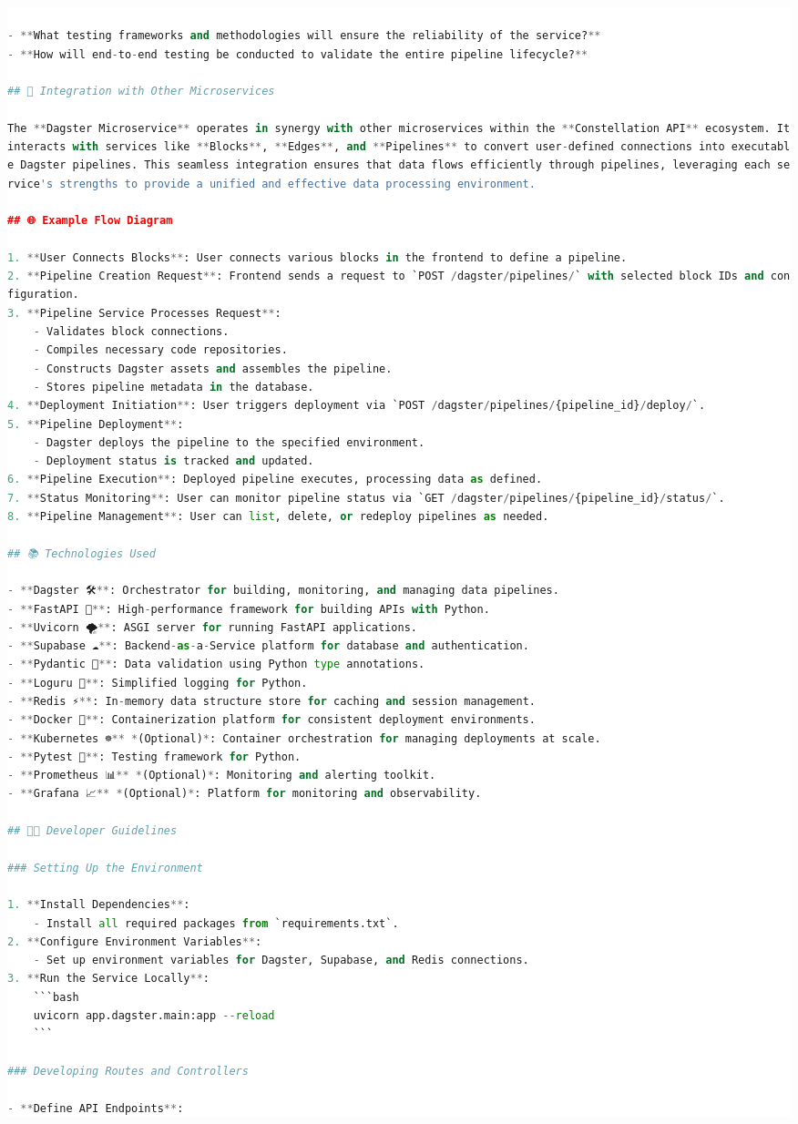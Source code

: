 ````python

- **What testing frameworks and methodologies will ensure the reliability of the service?**
- **How will end-to-end testing be conducted to validate the entire pipeline lifecycle?**

## 🔗 Integration with Other Microservices

The **Dagster Microservice** operates in synergy with other microservices within the **Constellation API** ecosystem. It interacts with services like **Blocks**, **Edges**, and **Pipelines** to convert user-defined connections into executable Dagster pipelines. This seamless integration ensures that data flows efficiently through pipelines, leveraging each service's strengths to provide a unified and effective data processing environment.

## 🌐 Example Flow Diagram

1. **User Connects Blocks**: User connects various blocks in the frontend to define a pipeline.
2. **Pipeline Creation Request**: Frontend sends a request to `POST /dagster/pipelines/` with selected block IDs and configuration.
3. **Pipeline Service Processes Request**:
    - Validates block connections.
    - Compiles necessary code repositories.
    - Constructs Dagster assets and assembles the pipeline.
    - Stores pipeline metadata in the database.
4. **Deployment Initiation**: User triggers deployment via `POST /dagster/pipelines/{pipeline_id}/deploy/`.
5. **Pipeline Deployment**:
    - Dagster deploys the pipeline to the specified environment.
    - Deployment status is tracked and updated.
6. **Pipeline Execution**: Deployed pipeline executes, processing data as defined.
7. **Status Monitoring**: User can monitor pipeline status via `GET /dagster/pipelines/{pipeline_id}/status/`.
8. **Pipeline Management**: User can list, delete, or redeploy pipelines as needed.

## 📚 Technologies Used

- **Dagster 🛠️**: Orchestrator for building, monitoring, and managing data pipelines.
- **FastAPI 🚀**: High-performance framework for building APIs with Python.
- **Uvicorn 🌪️**: ASGI server for running FastAPI applications.
- **Supabase ☁️**: Backend-as-a-Service platform for database and authentication.
- **Pydantic 📄**: Data validation using Python type annotations.
- **Loguru 📝**: Simplified logging for Python.
- **Redis ⚡**: In-memory data structure store for caching and session management.
- **Docker 🐳**: Containerization platform for consistent deployment environments.
- **Kubernetes ☸️** *(Optional)*: Container orchestration for managing deployments at scale.
- **Pytest 🧪**: Testing framework for Python.
- **Prometheus 📊** *(Optional)*: Monitoring and alerting toolkit.
- **Grafana 📈** *(Optional)*: Platform for monitoring and observability.

## 🧑‍💻 Developer Guidelines

### Setting Up the Environment

1. **Install Dependencies**:
    - Install all required packages from `requirements.txt`.
2. **Configure Environment Variables**:
    - Set up environment variables for Dagster, Supabase, and Redis connections.
3. **Run the Service Locally**:
    ```bash
    uvicorn app.dagster.main:app --reload
    ```

### Developing Routes and Controllers

- **Define API Endpoints**:
````